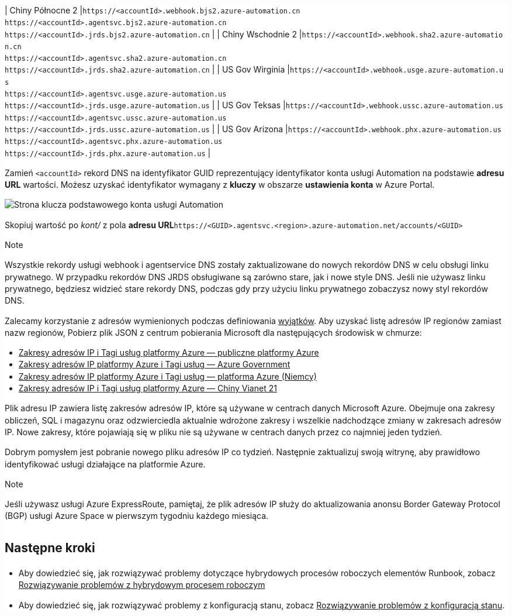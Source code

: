 | Chiny Północne 2 |`https://<accountId>.webhook.bjs2.azure-automation.cn`<br>`https://<accountId>.agentsvc.bjs2.azure-automation.cn`<br>`https://<accountId>.jrds.bjs2.azure-automation.cn` |
| Chiny Wschodnie 2 |`https://<accountId>.webhook.sha2.azure-automation.cn`<br>`https://<accountId>.agentsvc.sha2.azure-automation.cn`<br>`https://<accountId>.jrds.sha2.azure-automation.cn` |
| US Gov Wirginia |`https://<accountId>.webhook.usge.azure-automation.us`<br>`https://<accountId>.agentsvc.usge.azure-automation.us`<br>`https://<accountId>.jrds.usge.azure-automation.us` |
| US Gov Teksas |`https://<accountId>.webhook.ussc.azure-automation.us`<br>`https://<accountId>.agentsvc.ussc.azure-automation.us`<br>`https://<accountId>.jrds.ussc.azure-automation.us` |
| US Gov Arizona |`https://<accountId>.webhook.phx.azure-automation.us`<br>`https://<accountId>.agentsvc.phx.azure-automation.us`<br>`https://<accountId>.jrds.phx.azure-automation.us` |

Zamień `<accountId>` rekord DNS na identyfikator GUID reprezentujący identyfikator konta usługi Automation na podstawie **adresu URL** wartości. Możesz uzyskać identyfikator wymagany z **kluczy** w obszarze **ustawienia konta** w Azure Portal.

![Strona klucza podstawowego konta usługi Automation](./media/automation-region-dns-records/automation-account-keys.png)

Skopiuj wartość po *kont/* z pola **adresu URL**`https://<GUID>.agentsvc.<region>.azure-automation.net/accounts/<GUID>`

> [!NOTE]
> Wszystkie rekordy usługi webhook i agentservice DNS zostały zaktualizowane do nowych rekordów DNS w celu obsługi linku prywatnego. W przypadku rekordów DNS JRDS obsługiwane są zarówno stare, jak i nowe style DNS. Jeśli nie używasz linku prywatnego, będziesz widzieć stare rekordy DNS, podczas gdy przy użyciu linku prywatnego zobaczysz nowy styl rekordów DNS.

Zalecamy korzystanie z adresów wymienionych podczas definiowania [wyjątków](../automation-runbook-execution.md#exceptions). Aby uzyskać listę adresów IP regionów zamiast nazw regionów, Pobierz plik JSON z centrum pobierania Microsoft dla następujących środowisk w chmurze:

* [Zakresy adresów IP i Tagi usług platformy Azure — publiczne platformy Azure](https://www.microsoft.com/download/details.aspx?id=56519)
* [Zakresy adresów IP platformy Azure i Tagi usług — Azure Government](https://www.microsoft.com/download/details.aspx?id=57063)
* [Zakresy adresów IP platformy Azure i Tagi usług — platforma Azure (Niemcy)](https://www.microsoft.com/download/details.aspx?id=57064)
* [Zakresy adresów IP i Tagi usług platformy Azure — Chiny Vianet 21](https://www.microsoft.com/download/details.aspx?id=57062)

Plik adresu IP zawiera listę zakresów adresów IP, które są używane w centrach danych Microsoft Azure. Obejmuje ona zakresy obliczeń, SQL i magazynu oraz odzwierciedla aktualnie wdrożone zakresy i wszelkie nadchodzące zmiany w zakresach adresów IP. Nowe zakresy, które pojawiają się w pliku nie są używane w centrach danych przez co najmniej jeden tydzień.

Dobrym pomysłem jest pobranie nowego pliku adresów IP co tydzień. Następnie zaktualizuj swoją witrynę, aby prawidłowo identyfikować usługi działające na platformie Azure.

> [!NOTE]
> Jeśli używasz usługi Azure ExpressRoute, pamiętaj, że plik adresów IP służy do aktualizowania anonsu Border Gateway Protocol (BGP) usługi Azure Space w pierwszym tygodniu każdego miesiąca.

## <a name="next-steps"></a>Następne kroki

* Aby dowiedzieć się, jak rozwiązywać problemy dotyczące hybrydowych procesów roboczych elementów Runbook, zobacz [Rozwiązywanie problemów z hybrydowym procesem roboczym](../troubleshoot/hybrid-runbook-worker.md#general)

* Aby dowiedzieć się, jak rozwiązywać problemy z konfiguracją stanu, zobacz [Rozwiązywanie problemów z konfiguracją stanu](../troubleshoot/desired-state-configuration.md).
